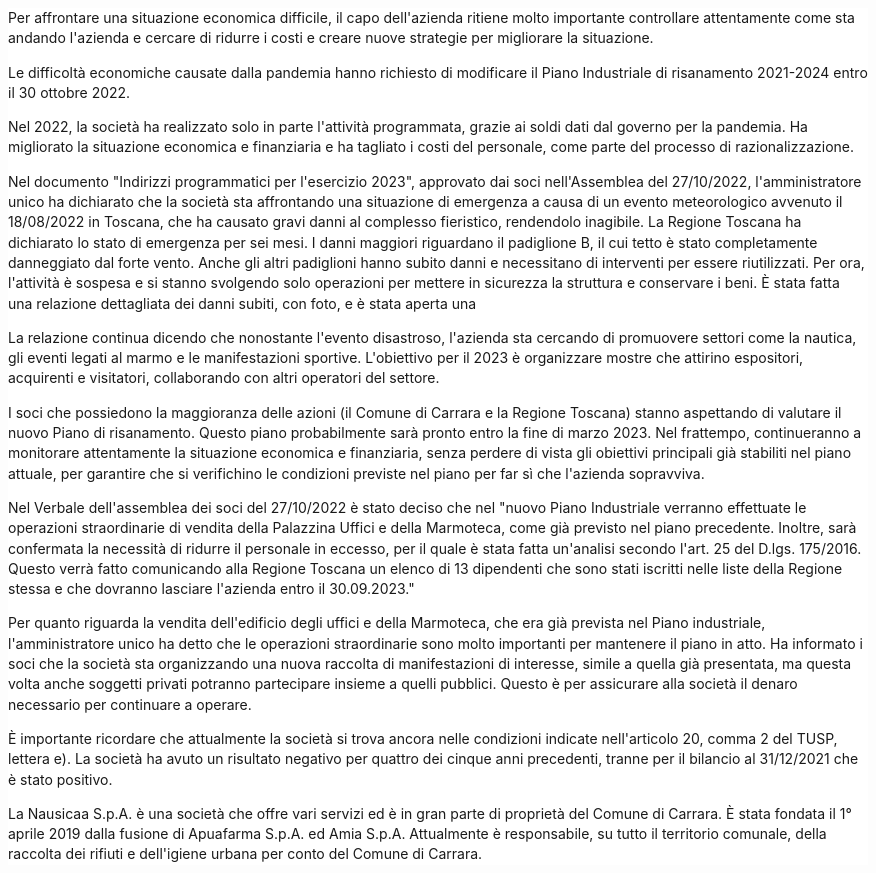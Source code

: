 Per affrontare una situazione economica difficile, il capo dell'azienda ritiene molto importante controllare attentamente come sta andando l'azienda e cercare di ridurre i costi e creare nuove strategie per migliorare la situazione.

Le difficoltà economiche causate dalla pandemia hanno richiesto di modificare il Piano Industriale di risanamento 2021-2024 entro il 30 ottobre 2022.

Nel 2022, la società ha realizzato solo in parte l'attività programmata, grazie ai soldi dati dal governo per la pandemia. Ha migliorato la situazione economica e finanziaria e ha tagliato i costi del personale, come parte del processo di razionalizzazione.

Nel documento "Indirizzi programmatici per l'esercizio 2023", approvato dai soci nell'Assemblea del 27/10/2022, l'amministratore unico ha dichiarato che la società sta affrontando una situazione di emergenza a causa di un evento meteorologico avvenuto il 18/08/2022 in Toscana, che ha causato gravi danni al complesso fieristico, rendendolo inagibile. La Regione Toscana ha dichiarato lo stato di emergenza per sei mesi. I danni maggiori riguardano il padiglione B, il cui tetto è stato completamente danneggiato dal forte vento. Anche gli altri padiglioni hanno subito danni e necessitano di interventi per essere riutilizzati. Per ora, l'attività è sospesa e si stanno svolgendo solo operazioni per mettere in sicurezza la struttura e conservare i beni. È stata fatta una relazione dettagliata dei danni subiti, con foto, e è stata aperta una

La relazione continua dicendo che nonostante l'evento disastroso, l'azienda sta cercando di promuovere settori come la nautica, gli eventi legati al marmo e le manifestazioni sportive. L'obiettivo per il 2023 è organizzare mostre che attirino espositori, acquirenti e visitatori, collaborando con altri operatori del settore.

I soci che possiedono la maggioranza delle azioni (il Comune di Carrara e la Regione Toscana) stanno aspettando di valutare il nuovo Piano di risanamento. Questo piano probabilmente sarà pronto entro la fine di marzo 2023. Nel frattempo, continueranno a monitorare attentamente la situazione economica e finanziaria, senza perdere di vista gli obiettivi principali già stabiliti nel piano attuale, per garantire che si verifichino le condizioni previste nel piano per far sì che l'azienda sopravviva.

Nel Verbale dell'assemblea dei soci del 27/10/2022 è stato deciso che nel "nuovo Piano Industriale verranno effettuate le operazioni straordinarie di vendita della Palazzina Uffici e della Marmoteca, come già previsto nel piano precedente. Inoltre, sarà confermata la necessità di ridurre il personale in eccesso, per il quale è stata fatta un'analisi secondo l'art. 25 del D.lgs. 175/2016. Questo verrà fatto comunicando alla Regione Toscana un elenco di 13 dipendenti che sono stati iscritti nelle liste della Regione stessa e che dovranno lasciare l'azienda entro il 30.09.2023."

Per quanto riguarda la vendita dell'edificio degli uffici e della Marmoteca, che era già prevista nel Piano industriale, l'amministratore unico ha detto che le operazioni straordinarie sono molto importanti per mantenere il piano in atto. Ha informato i soci che la società sta organizzando una nuova raccolta di manifestazioni di interesse, simile a quella già presentata, ma questa volta anche soggetti privati potranno partecipare insieme a quelli pubblici. Questo è per assicurare alla società il denaro necessario per continuare a operare.

È importante ricordare che attualmente la società si trova ancora nelle condizioni indicate nell'articolo 20, comma 2 del TUSP, lettera e). La società ha avuto un risultato negativo per quattro dei cinque anni precedenti, tranne per il bilancio al 31/12/2021 che è stato positivo.

La Nausicaa S.p.A. è una società che offre vari servizi ed è in gran parte di proprietà del Comune di Carrara. È stata fondata il 1° aprile 2019 dalla fusione di Apuafarma S.p.A. ed Amia S.p.A. Attualmente è responsabile, su tutto il territorio comunale, della raccolta dei rifiuti e dell'igiene urbana per conto del Comune di Carrara.
